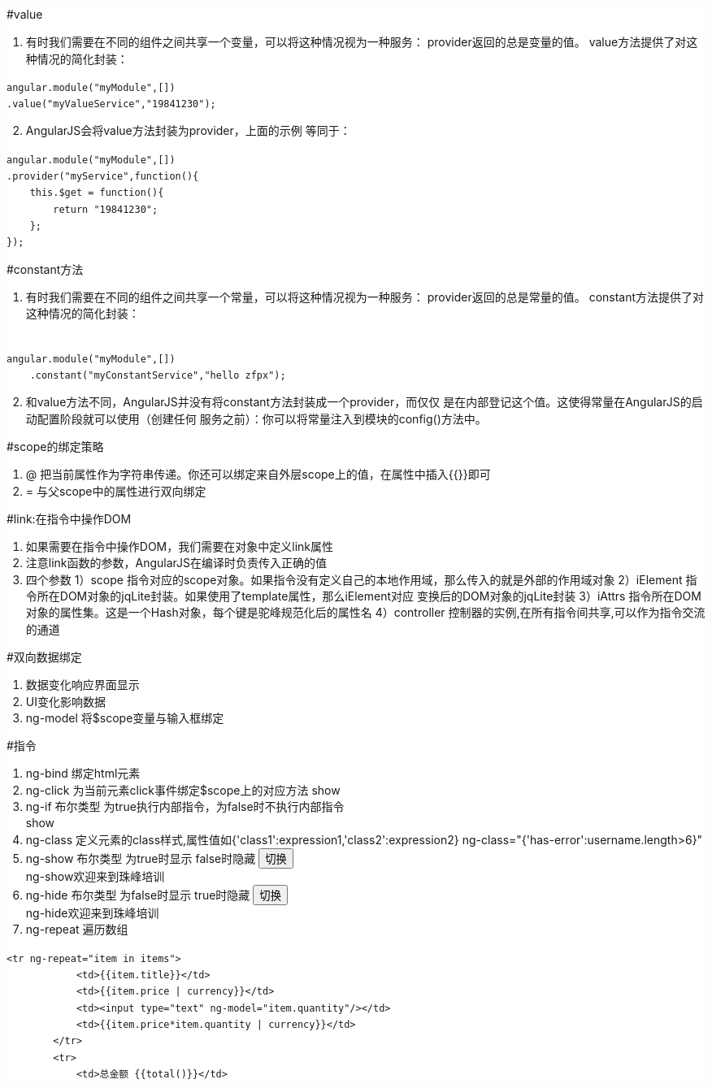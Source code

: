 #value
1. 有时我们需要在不同的组件之间共享一个变量，可以将这种情况视为一种服务： provider返回的总是变量的值。 value方法提供了对这种情况的简化封装：
```
angular.module("myModule",[])
.value("myValueService","19841230");
```

2. AngularJS会将value方法封装为provider，上面的示例 等同于：
```
angular.module("myModule",[])
.provider("myService",function(){
    this.$get = function(){
        return "19841230";
    };
});
```

#constant方法
1. 有时我们需要在不同的组件之间共享一个常量，可以将这种情况视为一种服务： provider返回的总是常量的值。 constant方法提供了对这种情况的简化封装：
```

angular.module("myModule",[])
    .constant("myConstantService","hello zfpx");
```

2. 和value方法不同，AngularJS并没有将constant方法封装成一个provider，而仅仅 是在内部登记这个值。这使得常量在AngularJS的启动配置阶段就可以使用（创建任何 服务之前）：你可以将常量注入到模块的config()方法中。



#scope的绑定策略
1. @ 把当前属性作为字符串传递。你还可以绑定来自外层scope上的值，在属性中插入{{}}即可
2. = 与父scope中的属性进行双向绑定

#link:在指令中操作DOM
1. 如果需要在指令中操作DOM，我们需要在对象中定义link属性
2. 注意link函数的参数，AngularJS在编译时负责传入正确的值
3. 四个参数
1）scope	指令对应的scope对象。如果指令没有定义自己的本地作用域，那么传入的就是外部的作用域对象
2）iElement	指令所在DOM对象的jqLite封装。如果使用了template属性，那么iElement对应 变换后的DOM对象的jqLite封装
3）iAttrs	指令所在DOM对象的属性集。这是一个Hash对象，每个键是驼峰规范化后的属性名
4）controller	控制器的实例,在所有指令间共享,可以作为指令交流的通道


#双向数据绑定
1. 数据变化响应界面显示
2. UI变化影响数据
3. ng-model 将$scope变量与输入框绑定

#指令
1. ng-bind 绑定html元素 <span ng-bind="say"></span>
2. ng-click  为当前元素click事件绑定$scope上的对应方法 <span ng-click="show(say)">show</span>
3. ng-if 布尔类型 为true执行内部指令，为false时不执行内部指令<div ng-if="true"><span>show</span></div>
4. ng-class 定义元素的class样式,属性值如{'class1':expression1,'class2':expression2} ng-class="{'has-error':username.length>6}"
5. ng-show 布尔类型 为true时显示 false时隐藏 <button ng-click="show = !show">切换</button> <div ng-show="show">ng-show欢迎来到珠峰培训</div>
6. ng-hide 布尔类型 为false时显示 true时隐藏 <button ng-click="show = !show">切换</button>  <div ng-hide="show">ng-hide欢迎来到珠峰培训</div>
7. ng-repeat 遍历数组
```
<tr ng-repeat="item in items">
            <td>{{item.title}}</td>
            <td>{{item.price | currency}}</td>
            <td><input type="text" ng-model="item.quantity"/></td>
            <td>{{item.price*item.quantity | currency}}</td>
        </tr>
        <tr>
            <td>总金额 {{total()}}</td>
```